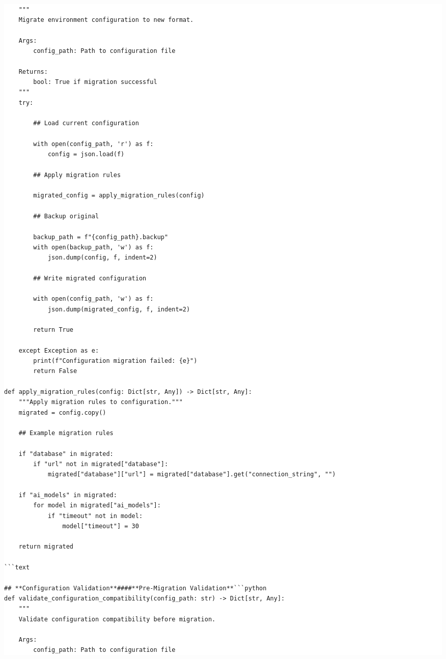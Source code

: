 ``` text
    """
    Migrate environment configuration to new format.

    Args:
        config_path: Path to configuration file

    Returns:
        bool: True if migration successful
    """
    try:

        ## Load current configuration

        with open(config_path, 'r') as f:
            config = json.load(f)

        ## Apply migration rules

        migrated_config = apply_migration_rules(config)

        ## Backup original

        backup_path = f"{config_path}.backup"
        with open(backup_path, 'w') as f:
            json.dump(config, f, indent=2)

        ## Write migrated configuration

        with open(config_path, 'w') as f:
            json.dump(migrated_config, f, indent=2)

        return True

    except Exception as e:
        print(f"Configuration migration failed: {e}")
        return False

def apply_migration_rules(config: Dict[str, Any]) -> Dict[str, Any]:
    """Apply migration rules to configuration."""
    migrated = config.copy()

    ## Example migration rules

    if "database" in migrated:
        if "url" not in migrated["database"]:
            migrated["database"]["url"] = migrated["database"].get("connection_string", "")

    if "ai_models" in migrated:
        for model in migrated["ai_models"]:
            if "timeout" not in model:
                model["timeout"] = 30

    return migrated

```text

## **Configuration Validation**####**Pre-Migration Validation**```python
def validate_configuration_compatibility(config_path: str) -> Dict[str, Any]:
    """
    Validate configuration compatibility before migration.

    Args:
        config_path: Path to configuration file
```